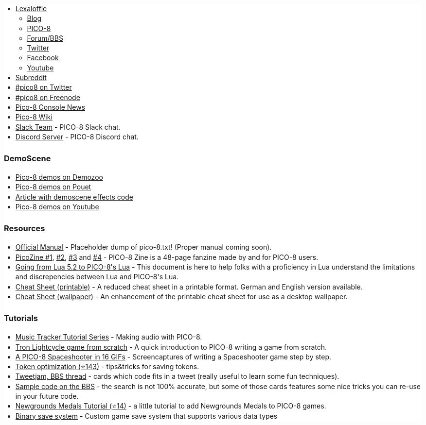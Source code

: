 *   [Lexaloffle](https://www.lexaloffle.com)
    *   [Blog](https://www.lexaloffle.com/bbs/?uid=1)
    *   [PICO-8](https://www.lexaloffle.com/pico-8.php)
    *   [Forum/BBS](https://www.lexaloffle.com/bbs/?cat=7)
    *   [Twitter](https://twitter.com/lexaloffle)
    *   [Facebook](https://www.facebook.com/lexaloffle/)
    *   [Youtube](https://www.youtube.com/user/lexaloffletv)
*   [Subreddit](https://www.reddit.com/r/pico8/)
*   [#pico8 on Twitter](https://twitter.com/hashtag/pico8)
*   [#pico8 on Freenode](https://webchat.freenode.net/?randomnick=1\&channels=#pico8\&prompt=1)
*   [Pico-8 Console News](https://twitter.com/pico8console)
*   [Pico-8 Wiki](https://pico-8.wikia.com/wiki/Pico-8_Wikia)
*   [Slack Team](https://slofile.com/slack/pico-8) - PICO-8 Slack chat.
*   [Discord Server](https://discord.gg/EwQ86eq) - PICO-8 Discord chat.

### DemoScene

*   [Pico-8 demos on Demozoo](https://demozoo.org/platforms/81/)
*   [Pico-8 demos on Pouet](https://www.pouet.net/prodlist.php?platform%5B%5D=PICO-8)
*   [Article with demoscene effects code](https://medium.com/swlh/creativity-through-limitation-pico-8-fantasy-console-175294e13332)
*   [Pico-8 demos on Youtube](https://www.youtube.com/results?search_query=pico+8+demoscene)

### Resources

*   [Official Manual](https://www.lexaloffle.com/pico-8.php?page=manual) - Placeholder dump of pico-8.txt! (Proper manual coming soon).
*   [PicoZine #1](https://sectordub.itch.io/pico-8-fanzine-1), [#2](https://sectordub.itch.io/pico-8-fanzine-2), [#3](https://sectordub.itch.io/pico-8-fanzine-3) and [#4](https://sectordub.itch.io/-pico-8-zine-4) - PICO-8 Zine is a 48-page fanzine made by and for PICO-8 users.
*   [Going from Lua 5.2 to PICO-8's Lua](https://gist.github.com/josefnpat/bfe4aaa5bbb44f572cd0) - This document is here to help folks with a proficiency in Lua understand the limitations and discrepencies between Lua and PICO-8's Lua.
*   [Cheat Sheet (printable)](https://ztiromoritz.github.io/pico-8-spick/) - A reduced cheat sheet in a printable format. German and English version available.
*   [Cheat Sheet (wallpaper)](https://www.lexaloffle.com/bbs/?tid=28207) - An enhancement of the printable cheat sheet for use as a desktop wallpaper.

### Tutorials

*   [Music Tracker Tutorial Series](https://www.youtube.com/playlist?list=PLjZAika8vyZkyOjoCp0EbHeIFZ8MLlhvg) - Making audio with PICO-8.
*   [Tron Lightcycle game from scratch](https://youtu.be/ZuaLuMhwcc8) - A quick introduction to PICO-8 writing a game from scratch.
*   [A PICO-8 Spaceshooter in 16 GIFs](https://ztiromoritz.github.io/pico-8-shooter/) - Screencaptures of writing a Spaceshooter game step by step.
*   [Token optimization (⭐143)](https://github.com/seleb/PICO-8-Token-Optimizations) - tips\&tricks for saving tokens.
*   [Tweetjam, BBS thread](https://www.lexaloffle.com/bbs/?tid=3726) - cards which code fits in a tweet (really useful to learn some fun techniques).
*   [Sample code on the BBS](https://www.lexaloffle.com/bbs/?search=sample+code) - the search is not 100% accurate, but some of those cards features some nice tricks you can re-use in your future code.
*   [Newgrounds Medals Tutorial (⭐14)](https://github.com/Bigaston/pico-8-newgrounds-tutorial) - a little tutorial to add Newgrounds Medals to PICO-8 games.
*   [Binary save system](https://ultiman3rd.wordpress.com/2018/02/01/pico-8-binary-save-system/) - Custom game save system that supports various data types
